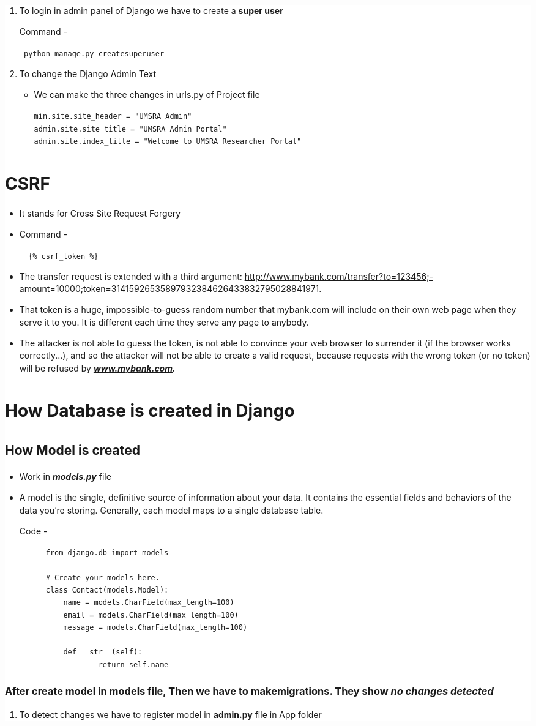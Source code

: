 1. To login in admin panel of Django we have to create a **super user** 

    Command -

        python manage.py createsuperuser

2. To change the Django Admin Text
    -   We can make the three changes in urls.py of Project file

            min.site.site_header = "UMSRA Admin"
            admin.site.site_title = "UMSRA Admin Portal"
            admin.site.index_title = "Welcome to UMSRA Researcher Portal"


# CSRF

- It stands for Cross Site Request Forgery
- Command -
  
        {% csrf_token %}
- The transfer request is extended with a third argument: http://www.mybank.com/transfer?to=123456;-amount=10000;token=31415926535897932384626433832795028841971.
- That token is a huge, impossible-to-guess random number that mybank.com will include on their own web page when they serve it to you. It is different each time they serve any page to anybody.
- The attacker is not able to guess the token, is not able to convince your web browser to surrender it (if the browser works correctly...), and so the attacker will not be able to create a valid request, because requests with the wrong token (or no token) will be refused by ***www.mybank.com.***


# How Database is created in Django

## How Model is created 

- Work in ***models.py*** file

- A model is the single, definitive source of information about your data. It contains the essential fields and behaviors of the data you’re storing. Generally, each model maps to a single database table.
  
    Code - 

            from django.db import models

            # Create your models here.
            class Contact(models.Model):
                name = models.CharField(max_length=100)
                email = models.CharField(max_length=100)
                message = models.CharField(max_length=100)
                
                def __str__(self):
                        return self.name 

### After create model in models file, Then we have to **makemigrations**. They show ***no changes detected***
1. To detect changes we have to register model in **admin.py** file in App folder
   